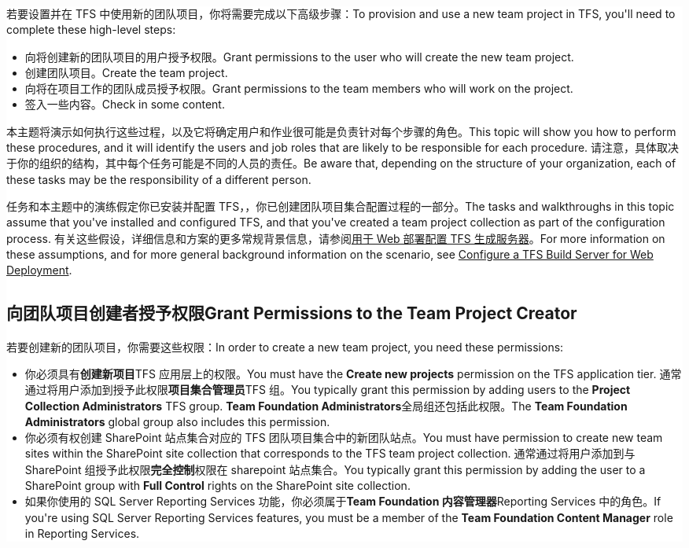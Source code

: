<span data-ttu-id="7fca5-109">若要设置并在 TFS 中使用新的团队项目，你将需要完成以下高级步骤：</span><span class="sxs-lookup"><span data-stu-id="7fca5-109">To provision and use a new team project in TFS, you'll need to complete these high-level steps:</span></span>

- <span data-ttu-id="7fca5-110">向将创建新的团队项目的用户授予权限。</span><span class="sxs-lookup"><span data-stu-id="7fca5-110">Grant permissions to the user who will create the new team project.</span></span>
- <span data-ttu-id="7fca5-111">创建团队项目。</span><span class="sxs-lookup"><span data-stu-id="7fca5-111">Create the team project.</span></span>
- <span data-ttu-id="7fca5-112">向将在项目工作的团队成员授予权限。</span><span class="sxs-lookup"><span data-stu-id="7fca5-112">Grant permissions to the team members who will work on the project.</span></span>
- <span data-ttu-id="7fca5-113">签入一些内容。</span><span class="sxs-lookup"><span data-stu-id="7fca5-113">Check in some content.</span></span>

<span data-ttu-id="7fca5-114">本主题将演示如何执行这些过程，以及它将确定用户和作业很可能是负责针对每个步骤的角色。</span><span class="sxs-lookup"><span data-stu-id="7fca5-114">This topic will show you how to perform these procedures, and it will identify the users and job roles that are likely to be responsible for each procedure.</span></span> <span data-ttu-id="7fca5-115">请注意，具体取决于你的组织的结构，其中每个任务可能是不同的人员的责任。</span><span class="sxs-lookup"><span data-stu-id="7fca5-115">Be aware that, depending on the structure of your organization, each of these tasks may be the responsibility of a different person.</span></span>

<span data-ttu-id="7fca5-116">任务和本主题中的演练假定你已安装并配置 TFS，，你已创建团队项目集合配置过程的一部分。</span><span class="sxs-lookup"><span data-stu-id="7fca5-116">The tasks and walkthroughs in this topic assume that you've installed and configured TFS, and that you've created a team project collection as part of the configuration process.</span></span> <span data-ttu-id="7fca5-117">有关这些假设，详细信息和方案的更多常规背景信息，请参阅[用于 Web 部署配置 TFS 生成服务器](configuring-a-tfs-build-server-for-web-deployment.md)。</span><span class="sxs-lookup"><span data-stu-id="7fca5-117">For more information on these assumptions, and for more general background information on the scenario, see [Configure a TFS Build Server for Web Deployment](configuring-a-tfs-build-server-for-web-deployment.md).</span></span>

## <a name="grant-permissions-to-the-team-project-creator"></a><span data-ttu-id="7fca5-118">向团队项目创建者授予权限</span><span class="sxs-lookup"><span data-stu-id="7fca5-118">Grant Permissions to the Team Project Creator</span></span>

<span data-ttu-id="7fca5-119">若要创建新的团队项目，你需要这些权限：</span><span class="sxs-lookup"><span data-stu-id="7fca5-119">In order to create a new team project, you need these permissions:</span></span>

- <span data-ttu-id="7fca5-120">你必须具有**创建新项目**TFS 应用层上的权限。</span><span class="sxs-lookup"><span data-stu-id="7fca5-120">You must have the **Create new projects** permission on the TFS application tier.</span></span> <span data-ttu-id="7fca5-121">通常通过将用户添加到授予此权限**项目集合管理员**TFS 组。</span><span class="sxs-lookup"><span data-stu-id="7fca5-121">You typically grant this permission by adding users to the **Project Collection Administrators** TFS group.</span></span> <span data-ttu-id="7fca5-122">**Team Foundation Administrators**全局组还包括此权限。</span><span class="sxs-lookup"><span data-stu-id="7fca5-122">The **Team Foundation Administrators** global group also includes this permission.</span></span>
- <span data-ttu-id="7fca5-123">你必须有权创建 SharePoint 站点集合对应的 TFS 团队项目集合中的新团队站点。</span><span class="sxs-lookup"><span data-stu-id="7fca5-123">You must have permission to create new team sites within the SharePoint site collection that corresponds to the TFS team project collection.</span></span> <span data-ttu-id="7fca5-124">通常通过将用户添加到与 SharePoint 组授予此权限**完全控制**权限在 sharepoint 站点集合。</span><span class="sxs-lookup"><span data-stu-id="7fca5-124">You typically grant this permission by adding the user to a SharePoint group with **Full Control** rights on the SharePoint site collection.</span></span>
- <span data-ttu-id="7fca5-125">如果你使用的 SQL Server Reporting Services 功能，你必须属于**Team Foundation 内容管理器**Reporting Services 中的角色。</span><span class="sxs-lookup"><span data-stu-id="7fca5-125">If you're using SQL Server Reporting Services features, you must be a member of the **Team Foundation Content Manager** role in Reporting Services.</span></span>
